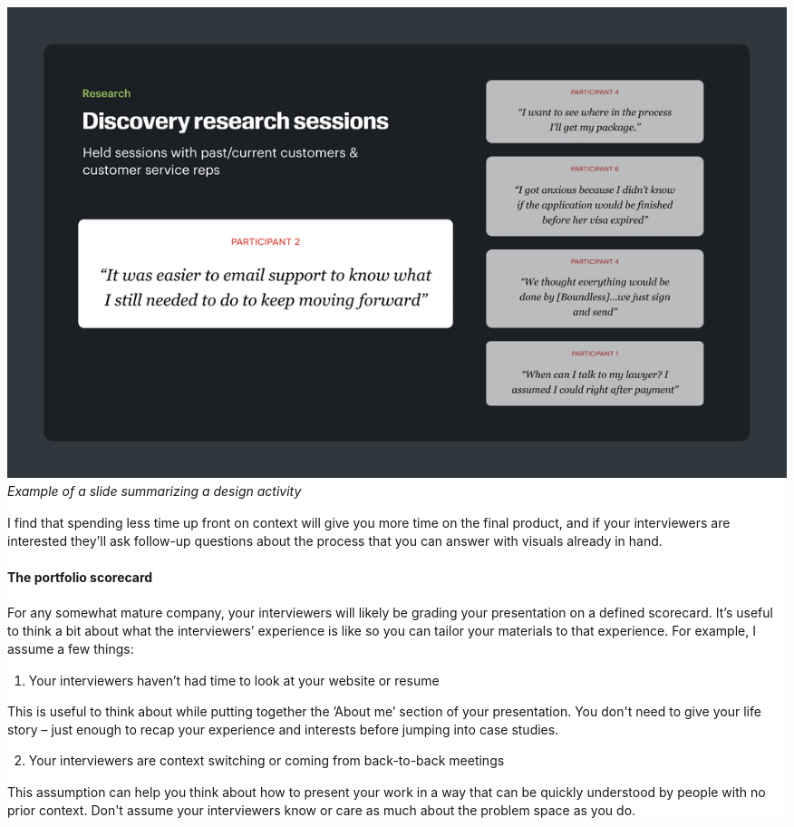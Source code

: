 ![Project process](/assets/img/blog/portfolio/process.jpg)
*Example of a slide summarizing a design activity*



I find that spending less time up front on context will give you more time on the final product, and if your interviewers are interested they’ll ask follow-up questions about the process that you can answer with visuals already in hand.

#### The portfolio scorecard

For any somewhat mature company, your interviewers will likely be grading your presentation on a defined scorecard. It’s useful to think a bit about what the interviewers’ experience is like so you can tailor your materials to that experience. For example, I assume a few things:


1. Your interviewers haven’t had time to look at your website or resume

This is useful to think about while putting together the ’About me’ section of your presentation. You don't need to give your life story – just enough to recap your experience and interests before jumping into case studies.


2. Your interviewers are context switching or coming from back-to-back meetings

This assumption can help you think about how to present your work in a way that can be quickly understood by people with no prior context. Don't assume your interviewers know or care as much about the problem space as you do.

